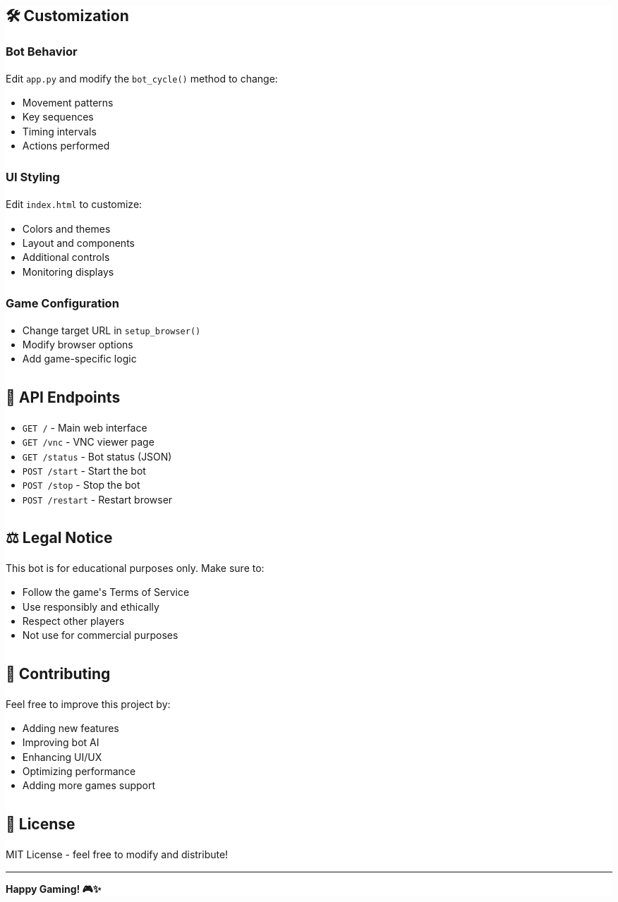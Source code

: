 ## 🛠️ Customization

### Bot Behavior
Edit `app.py` and modify the `bot_cycle()` method to change:
- Movement patterns
- Key sequences
- Timing intervals
- Actions performed

### UI Styling
Edit `index.html` to customize:
- Colors and themes
- Layout and components
- Additional controls
- Monitoring displays

### Game Configuration
- Change target URL in `setup_browser()`
- Modify browser options
- Add game-specific logic

## 📝 API Endpoints

- `GET /` - Main web interface
- `GET /vnc` - VNC viewer page
- `GET /status` - Bot status (JSON)
- `POST /start` - Start the bot
- `POST /stop` - Stop the bot
- `POST /restart` - Restart browser

## ⚖️ Legal Notice

This bot is for educational purposes only. Make sure to:
- Follow the game's Terms of Service
- Use responsibly and ethically
- Respect other players
- Not use for commercial purposes

## 🤝 Contributing

Feel free to improve this project by:
- Adding new features
- Improving bot AI
- Enhancing UI/UX
- Optimizing performance
- Adding more games support

## 📄 License

MIT License - feel free to modify and distribute!

---

**Happy Gaming! 🎮✨**
